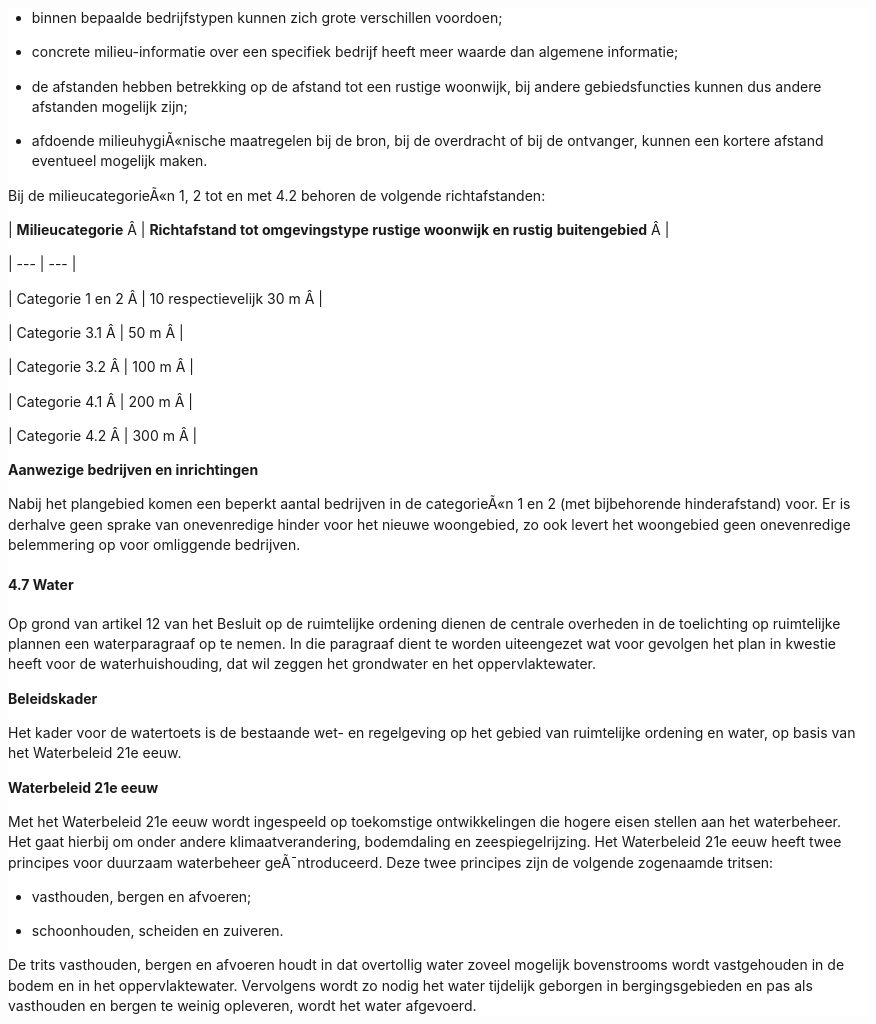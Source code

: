 * binnen bepaalde bedrijfstypen kunnen zich grote verschillen voordoen;

* concrete milieu\-informatie over een specifiek bedrijf heeft meer waarde dan algemene informatie;

* de afstanden hebben betrekking op de afstand tot een rustige woonwijk, bij andere gebiedsfuncties kunnen dus andere afstanden mogelijk zijn;

* afdoende milieuhygiÃ«nische maatregelen bij de bron, bij de overdracht of bij de ontvanger, kunnen een kortere afstand eventueel mogelijk maken.

Bij de milieucategorieÃ«n 1, 2 tot en met 4\.2 behoren de volgende richtafstanden:

| **Milieucategorie**   Â | **Richtafstand tot omgevingstype rustige woonwijk en rustig** **buitengebied**   Â |

| --- | --- |

| Categorie 1 en 2   Â | 10 respectievelijk 30 m   Â |

| Categorie 3\.1   Â | 50 m   Â |

| Categorie 3\.2   Â | 100 m   Â |

| Categorie 4\.1   Â | 200 m   Â |

| Categorie 4\.2   Â | 300 m    Â |

**Aanwezige bedrijven en inrichtingen**

Nabij het plangebied komen een beperkt aantal bedrijven in de categorieÃ«n 1 en 2 (met bijbehorende hinderafstand) voor. Er is derhalve geen sprake van onevenredige hinder voor het nieuwe woongebied, zo ook levert het woongebied geen onevenredige belemmering op voor omliggende bedrijven.

#### 4\.7 Water

Op grond van artikel 12 van het Besluit op de ruimtelijke ordening dienen de centrale overheden in de toelichting op ruimtelijke plannen een waterparagraaf op te nemen. In die paragraaf dient te worden uiteengezet wat voor gevolgen het plan in kwestie heeft voor de waterhuishouding, dat wil zeggen het grondwater en het oppervlaktewater.

**Beleidskader**

Het kader voor de watertoets is de bestaande wet\- en regelgeving op het gebied van ruimtelijke ordening en water, op basis van het Waterbeleid 21e eeuw.

**Waterbeleid 21e eeuw**

Met het Waterbeleid 21e eeuw wordt ingespeeld op toekomstige ontwikkelingen die hogere eisen stellen aan het waterbeheer. Het gaat hierbij om onder andere klimaatverandering, bodemdaling en zeespiegelrijzing. Het Waterbeleid 21e eeuw heeft twee principes voor duurzaam waterbeheer geÃ¯ntroduceerd. Deze twee principes zijn de volgende zogenaamde tritsen:

* vasthouden, bergen en afvoeren;

* schoonhouden, scheiden en zuiveren.

De trits vasthouden, bergen en afvoeren houdt in dat overtollig water zoveel mogelijk bovenstrooms wordt vastgehouden in de bodem en in het oppervlaktewater. Vervolgens wordt zo nodig het water tijdelijk geborgen in bergingsgebieden en pas als vasthouden en bergen te weinig opleveren, wordt het water afgevoerd.
